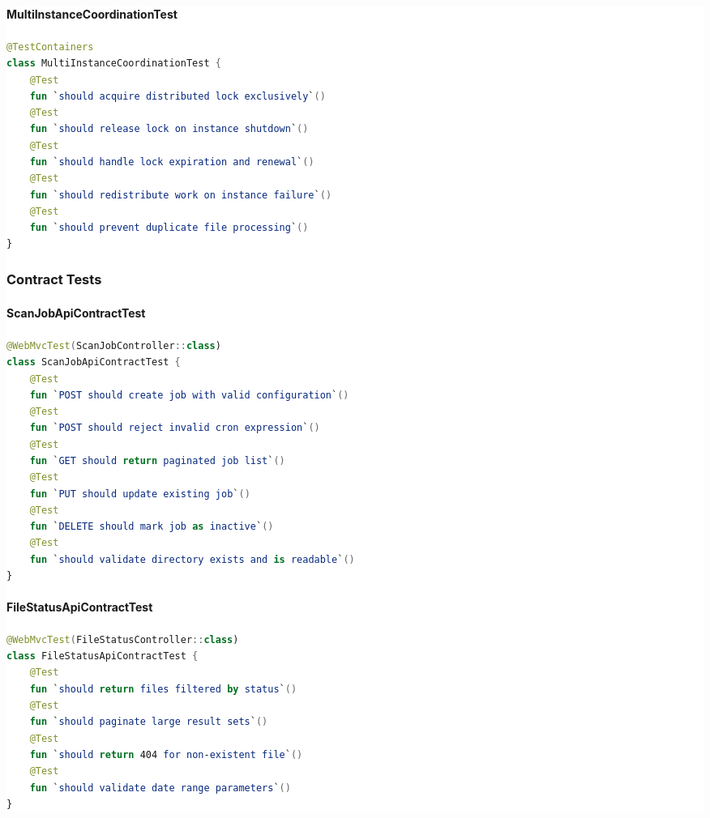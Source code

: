 #### MultiInstanceCoordinationTest
```kotlin
@TestContainers
class MultiInstanceCoordinationTest {
    @Test
    fun `should acquire distributed lock exclusively`()
    @Test
    fun `should release lock on instance shutdown`()
    @Test
    fun `should handle lock expiration and renewal`()
    @Test
    fun `should redistribute work on instance failure`()
    @Test
    fun `should prevent duplicate file processing`()
}
```

### Contract Tests

#### ScanJobApiContractTest
```kotlin
@WebMvcTest(ScanJobController::class)
class ScanJobApiContractTest {
    @Test
    fun `POST should create job with valid configuration`()
    @Test
    fun `POST should reject invalid cron expression`()
    @Test
    fun `GET should return paginated job list`()
    @Test
    fun `PUT should update existing job`()
    @Test
    fun `DELETE should mark job as inactive`()
    @Test
    fun `should validate directory exists and is readable`()
}
```

#### FileStatusApiContractTest
```kotlin
@WebMvcTest(FileStatusController::class)
class FileStatusApiContractTest {
    @Test
    fun `should return files filtered by status`()
    @Test
    fun `should paginate large result sets`()
    @Test
    fun `should return 404 for non-existent file`()
    @Test
    fun `should validate date range parameters`()
}
```
